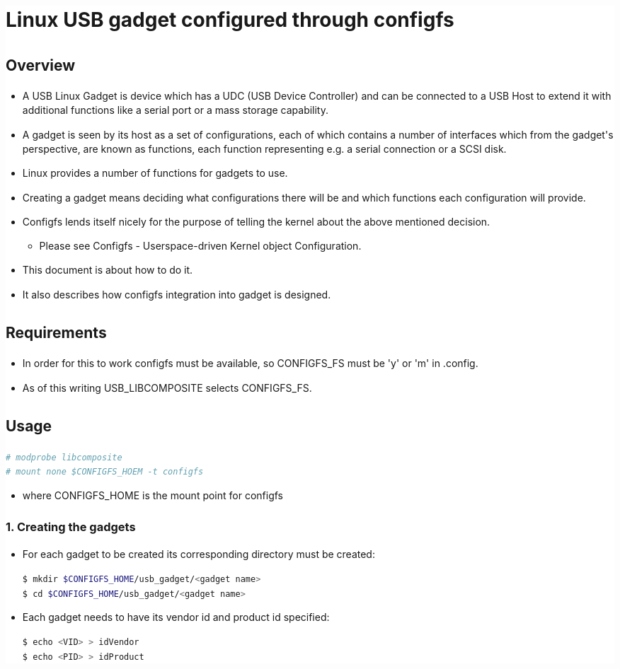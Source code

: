 # Linux USB gadget configured through configfs

## Overview

- A USB Linux Gadget is device which has a UDC (USB Device Controller) and can be connected to a USB Host to extend it with additional functions like a serial port or a mass storage capability.

- A gadget is seen by its host as a set of configurations, each of which contains a number of interfaces which from the gadget's perspective, are known as functions, each function representing e.g. a serial connection or a SCSI disk.

- Linux provides a number of functions for gadgets to use.

- Creating a gadget means deciding what configurations there will be and which functions each configuration will provide.

- Configfs lends itself nicely for the purpose of telling the kernel about the above mentioned decision.

    - Please see Configfs - Userspace-driven Kernel object Configuration.

- This document is about how to do it.

- It also describes how configfs integration into gadget is designed.

## Requirements

- In order for this to work configfs must be available, so CONFIGFS_FS must be 'y' or 'm' in .config.

- As of this writing USB_LIBCOMPOSITE selects CONFIGFS_FS.

## Usage

```sh
# modprobe libcomposite
# mount none $CONFIGFS_HOEM -t configfs
```

- where CONFIGFS_HOME is the mount point for configfs

### 1. Creating the gadgets

- For each gadget to be created its corresponding directory must be created:

    ```sh
    $ mkdir $CONFIGFS_HOME/usb_gadget/<gadget name>
    $ cd $CONFIGFS_HOME/usb_gadget/<gadget name>
    ```

- Each gadget needs to have its vendor id <VID> and product id <PID> specified:

    ```sh
    $ echo <VID> > idVendor
    $ echo <PID> > idProduct
    ```
